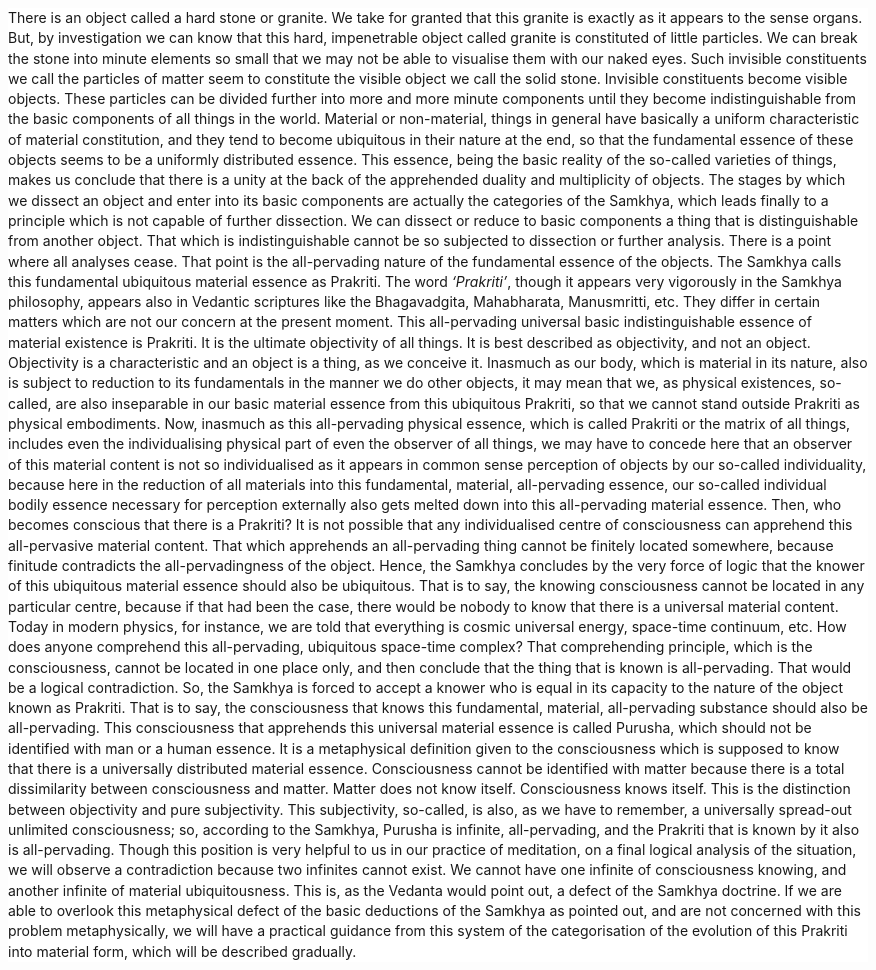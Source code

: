 There is an object called a hard stone or granite. We take for granted that this granite is exactly as it appears to the sense organs. But, by investigation we can know that this hard, impenetrable object called granite is constituted of little particles. We can break the stone into minute elements so small that we may not be able to visualise them with our naked eyes. Such invisible constituents we call the particles of matter seem to constitute the visible object we call the solid stone. Invisible constituents become visible objects. These particles can be divided further into more and more minute components until they become indistinguishable from the basic components of all things in the world. Material or non-material, things in general have basically a uniform characteristic of material constitution, and they tend to become ubiquitous in their nature at the end, so that the fundamental essence of these objects seems to be a uniformly distributed essence. This essence, being the basic reality of the so-called varieties of things, makes us conclude that there is a unity at the back of the apprehended duality and multiplicity of objects.
The stages by which we dissect an object and enter into its basic components are actually the categories of the Samkhya, which leads finally to a principle which is not capable of further dissection. We can dissect or reduce to basic components a thing that is distinguishable from another object. That which is indistinguishable cannot be so subjected to dissection or further analysis.
There is a point where all analyses cease. That point is the all-pervading nature of the fundamental essence of the objects. The Samkhya calls this fundamental ubiquitous material essence as Prakriti. The word _‘_Prakriti_’_, though it appears very vigorously in the Samkhya philosophy, appears also in Vedantic scriptures like the Bhagavadgita, Mahabharata, Manusmritti, etc. They differ in certain matters which are not our concern at the present moment.
This all-pervading universal basic indistinguishable essence of material existence is Prakriti. It is the ultimate objectivity of all things. It is best described as objectivity, and not an object. Objectivity is a characteristic and an object is a thing, as we conceive it. Inasmuch as our body, which is material in its nature, also is subject to reduction to its fundamentals in the manner we do other objects, it may mean that we, as physical existences, so-called, are also inseparable in our basic material essence from this ubiquitous Prakriti, so that we cannot stand outside Prakriti as physical embodiments.
Now, inasmuch as this all-pervading physical essence, which is called Prakriti or the matrix of all things, includes even the individualising physical part of even the observer of all things, we may have to concede here that an observer of this material content is not so individualised as it appears in common sense perception of objects by our so-called individuality, because here in the reduction of all materials into this fundamental, material, all-pervading essence, our so-called individual bodily essence necessary for perception externally also gets melted down into this all-pervading material essence.
Then, who becomes conscious that there is a Prakriti? It is not possible that any individualised centre of consciousness can apprehend this all-pervasive material content. That which apprehends an all-pervading thing cannot be finitely located somewhere, because finitude contradicts the all-pervadingness of the object. Hence, the Samkhya concludes by the very force of logic that the knower of this ubiquitous material essence should also be ubiquitous. That is to say, the knowing consciousness cannot be located in any particular centre, because if that had been the case, there would be nobody to know that there is a universal material content.
Today in modern physics, for instance, we are told that everything is cosmic universal energy, space-time continuum, etc. How does anyone comprehend this all-pervading, ubiquitous space-time complex? That comprehending principle, which is the consciousness, cannot be located in one place only, and then conclude that the thing that is known is all-pervading. That would be a logical contradiction. So, the Samkhya is forced to accept a knower who is equal in its capacity to the nature of the object known as Prakriti. That is to say, the consciousness that knows this fundamental, material, all-pervading substance should also be all-pervading. This consciousness that apprehends this universal material essence is called Purusha, which should not be identified with man or a human essence. It is a metaphysical definition given to the consciousness which is supposed to know that there is a universally distributed material essence. Consciousness cannot be identified with matter because there is a total dissimilarity between consciousness and matter. Matter does not know itself. Consciousness knows itself. This is the distinction between objectivity and pure subjectivity. This subjectivity, so-called, is also, as we have to remember, a universally spread-out unlimited consciousness; so, according to the Samkhya, Purusha is infinite, all-pervading, and the Prakriti that is known by it also is all-pervading.
Though this position is very helpful to us in our practice of meditation, on a final logical analysis of the situation, we will observe a contradiction because two infinites cannot exist. We cannot have one infinite of consciousness knowing, and another infinite of material ubiquitousness. This is, as the Vedanta would point out, a defect of the Samkhya doctrine. If we are able to overlook this metaphysical defect of the basic deductions of the Samkhya as pointed out, and are not concerned with this problem metaphysically, we will have a practical guidance from this system of the categorisation of the evolution of this Prakriti into material form, which will be described gradually.